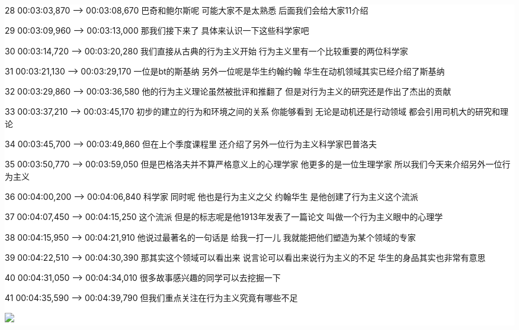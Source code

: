 28
00:03:03,870 --> 00:03:08,670
巴奇和鲍尔斯呢 可能大家不是太熟悉 后面我们会给大家11介绍

29
00:03:09,960 --> 00:03:13,000
那我们接下来了 具体来认识一下这些科学家吧

30
00:03:14,720 --> 00:03:20,280
我们直接从古典的行为主义开始 行为主义里有一个比较重要的两位科学家

31
00:03:21,130 --> 00:03:29,170
一位是bt的斯基纳 另外一位呢是华生约翰约翰 华生在动机领域其实已经介绍了斯基纳

32
00:03:29,860 --> 00:03:36,580
他的行为主义理论虽然被批评和推翻了 但是对行为主义的研究还是作出了杰出的贡献

33
00:03:37,210 --> 00:03:45,170
初步的建立的行为和环境之间的关系 你能够看到 无论是动机还是行动领域 都会引用司机大的研究和理论

34
00:03:45,700 --> 00:03:49,860
但在上个季度课程里 还介绍了另外一位行为主义科学家巴普洛夫

35
00:03:50,770 --> 00:03:59,050
但是巴格洛夫并不算严格意义上的心理学家 他更多的是一位生理学家 所以我们今天来介绍另外一位行为主义

36
00:04:00,200 --> 00:04:06,840
科学家 同时呢 他也是行为主义之父 约翰华生 是他创建了行为主义这个流派

37
00:04:07,450 --> 00:04:15,250
这个流派 但是的标志呢是他1913年发表了一篇论文 叫做一个行为主义眼中的心理学

38
00:04:15,950 --> 00:04:21,910
他说过最著名的一句话是 给我一打一儿 我就能把他们塑造为某个领域的专家

39
00:04:22,510 --> 00:04:30,390
那其实这个领域可以看出来 说言论可以看出来说行为主义的不足 华生的身品其实也非常有意思

40
00:04:31,050 --> 00:04:34,010
很多故事感兴趣的同学可以去挖掘一下

41
00:04:35,590 --> 00:04:39,790
但我们重点关注在行为主义究竟有哪些不足

![](https://tva1.sinaimg.cn/large/008i3skNly1gvz8be9z3hj30zk0k0tck.jpg)
